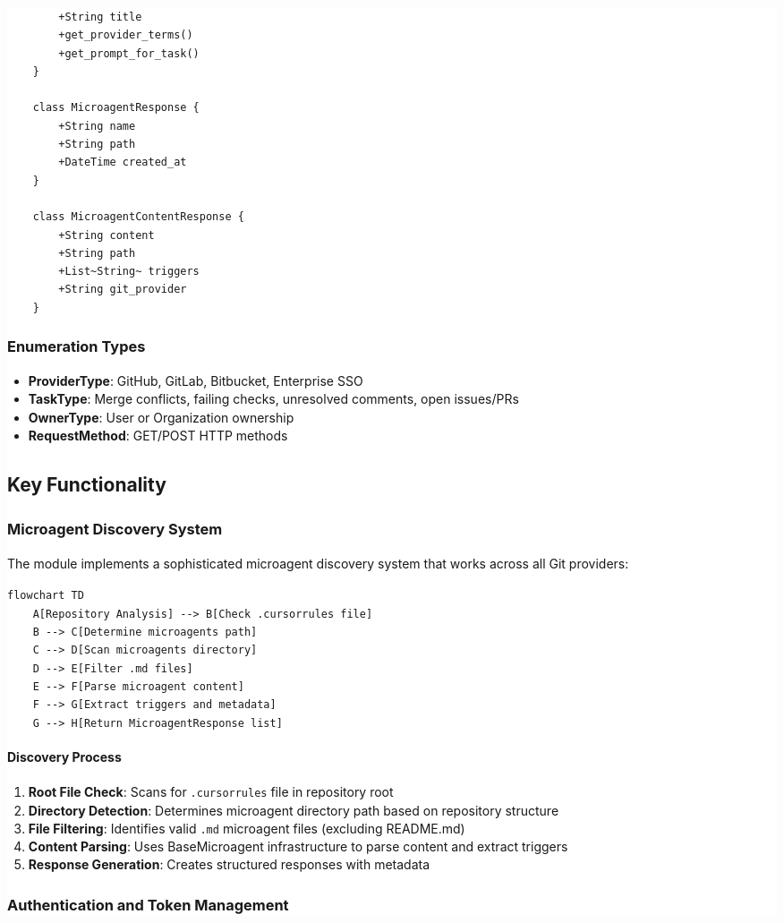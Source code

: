 ```mermaid
        +String title
        +get_provider_terms()
        +get_prompt_for_task()
    }
    
    class MicroagentResponse {
        +String name
        +String path
        +DateTime created_at
    }
    
    class MicroagentContentResponse {
        +String content
        +String path
        +List~String~ triggers
        +String git_provider
    }
```

### Enumeration Types

- **ProviderType**: GitHub, GitLab, Bitbucket, Enterprise SSO
- **TaskType**: Merge conflicts, failing checks, unresolved comments, open issues/PRs
- **OwnerType**: User or Organization ownership
- **RequestMethod**: GET/POST HTTP methods

## Key Functionality

### Microagent Discovery System

The module implements a sophisticated microagent discovery system that works across all Git providers:

```mermaid
flowchart TD
    A[Repository Analysis] --> B[Check .cursorrules file]
    B --> C[Determine microagents path]
    C --> D[Scan microagents directory]
    D --> E[Filter .md files]
    E --> F[Parse microagent content]
    F --> G[Extract triggers and metadata]
    G --> H[Return MicroagentResponse list]
```

#### Discovery Process
1. **Root File Check**: Scans for `.cursorrules` file in repository root
2. **Directory Detection**: Determines microagent directory path based on repository structure
3. **File Filtering**: Identifies valid `.md` microagent files (excluding README.md)
4. **Content Parsing**: Uses BaseMicroagent infrastructure to parse content and extract triggers
5. **Response Generation**: Creates structured responses with metadata

### Authentication and Token Management

